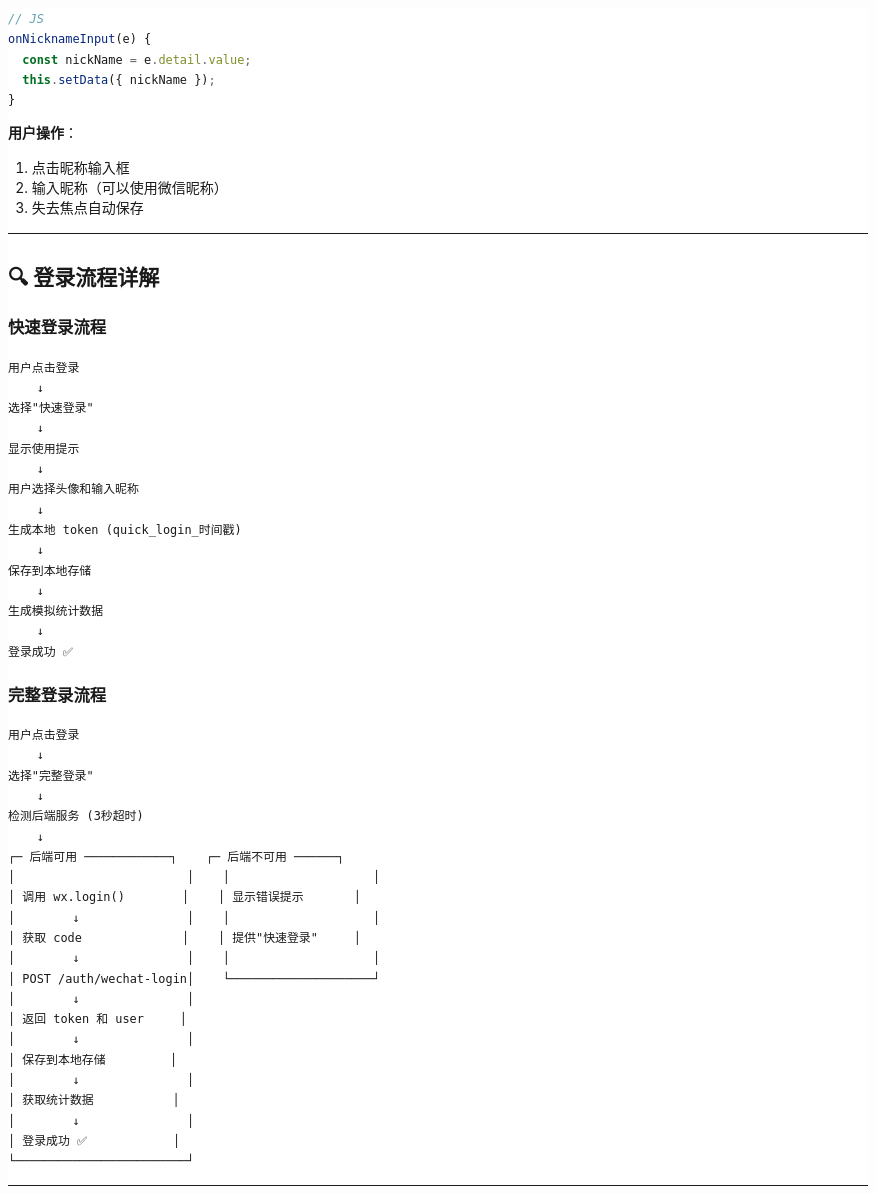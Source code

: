 ```javascript
// JS
onNicknameInput(e) {
  const nickName = e.detail.value;
  this.setData({ nickName });
}
```

**用户操作**：
1. 点击昵称输入框
2. 输入昵称（可以使用微信昵称）
3. 失去焦点自动保存

---

## 🔍 登录流程详解

### 快速登录流程

```
用户点击登录
    ↓
选择"快速登录"
    ↓
显示使用提示
    ↓
用户选择头像和输入昵称
    ↓
生成本地 token (quick_login_时间戳)
    ↓
保存到本地存储
    ↓
生成模拟统计数据
    ↓
登录成功 ✅
```

### 完整登录流程

```
用户点击登录
    ↓
选择"完整登录"
    ↓
检测后端服务 (3秒超时)
    ↓
┌─ 后端可用 ────────────┐    ┌─ 后端不可用 ──────┐
│                        │    │                    │
│ 调用 wx.login()        │    │ 显示错误提示       │
│        ↓               │    │                    │
│ 获取 code              │    │ 提供"快速登录"     │
│        ↓               │    │                    │
│ POST /auth/wechat-login│    └────────────────────┘
│        ↓               │
│ 返回 token 和 user     │
│        ↓               │
│ 保存到本地存储         │
│        ↓               │
│ 获取统计数据           │
│        ↓               │
│ 登录成功 ✅            │
└────────────────────────┘
```

---